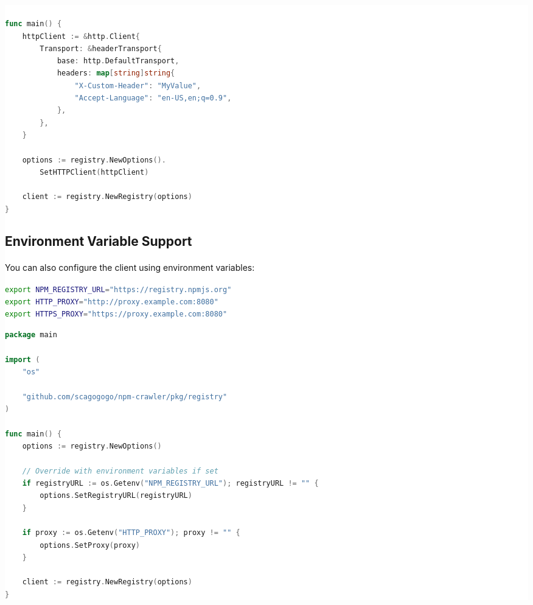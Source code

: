 ```go

func main() {
    httpClient := &http.Client{
        Transport: &headerTransport{
            base: http.DefaultTransport,
            headers: map[string]string{
                "X-Custom-Header": "MyValue",
                "Accept-Language": "en-US,en;q=0.9",
            },
        },
    }
    
    options := registry.NewOptions().
        SetHTTPClient(httpClient)
    
    client := registry.NewRegistry(options)
}
```

## Environment Variable Support

You can also configure the client using environment variables:

```bash
export NPM_REGISTRY_URL="https://registry.npmjs.org"
export HTTP_PROXY="http://proxy.example.com:8080"
export HTTPS_PROXY="https://proxy.example.com:8080"
```

```go
package main

import (
    "os"

    "github.com/scagogogo/npm-crawler/pkg/registry"
)

func main() {
    options := registry.NewOptions()
    
    // Override with environment variables if set
    if registryURL := os.Getenv("NPM_REGISTRY_URL"); registryURL != "" {
        options.SetRegistryURL(registryURL)
    }
    
    if proxy := os.Getenv("HTTP_PROXY"); proxy != "" {
        options.SetProxy(proxy)
    }
    
    client := registry.NewRegistry(options)
}
```
